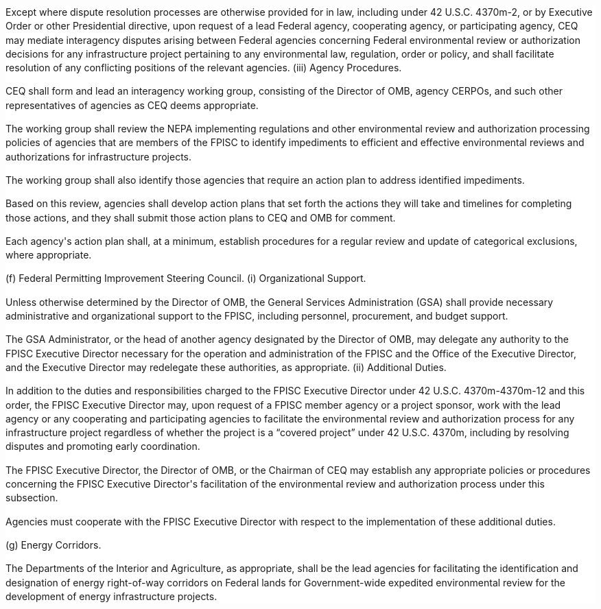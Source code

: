 Except where dispute resolution processes are otherwise provided for in law, including under 42 U.S.C. 4370m-2, or by Executive Order or other Presidential directive, upon request of a lead Federal agency, cooperating agency, or participating agency, CEQ may mediate interagency disputes arising between Federal agencies concerning Federal environmental review or authorization decisions for any infrastructure project pertaining to any environmental law, regulation, order or policy, and shall facilitate resolution of any conflicting positions of the relevant agencies.
    (iii) Agency Procedures.

CEQ shall form and lead an interagency working group, consisting of the Director of OMB, agency CERPOs, and such other representatives of agencies as CEQ deems appropriate.

The working group shall review the NEPA implementing regulations and other environmental review and authorization processing policies of agencies that are members of the FPISC to identify impediments to efficient and effective environmental reviews and authorizations for infrastructure projects.

The working group shall also identify those agencies that require an action plan to address identified impediments.

Based on this review, agencies shall develop action plans that set forth the actions they will take and timelines for completing those actions, and they shall submit those action plans to CEQ and OMB for comment.

Each agency's action plan shall, at a minimum, establish procedures for a regular review and update of categorical exclusions, where appropriate.

(f) Federal Permitting Improvement Steering Council.
    (i) Organizational Support.

Unless otherwise determined by the Director of OMB, the General Services Administration (GSA) shall provide necessary administrative and organizational support to the FPISC, including personnel, procurement, and budget support.

The GSA Administrator, or the head of another agency designated by the Director of OMB, may delegate any authority to the FPISC Executive Director necessary for the operation and administration of the FPISC and the Office of the Executive Director, and the Executive Director may redelegate these authorities, as appropriate.
    (ii) Additional Duties.

In addition to the duties and responsibilities charged to the FPISC Executive Director under 42 U.S.C. 4370m-4370m-12 and this order, the FPISC Executive Director may, upon request of a FPISC member agency or a project sponsor, work with the lead agency or any cooperating and participating agencies to facilitate the environmental review and authorization process for any infrastructure project regardless of whether the project is a “covered project” under 42 U.S.C. 4370m, including by resolving disputes and promoting early coordination.

The FPISC Executive Director, the Director of OMB, or the Chairman of CEQ may establish any appropriate policies or procedures concerning the FPISC Executive Director's facilitation of the environmental review and authorization process under this subsection.

Agencies must cooperate with the FPISC Executive Director with respect to the implementation of these additional duties.

(g) Energy Corridors.

The Departments of the Interior and Agriculture, as appropriate, shall be the lead agencies for facilitating the identification and designation of energy right-of-way corridors on Federal lands for Government-wide expedited environmental review for the development of energy infrastructure projects.
